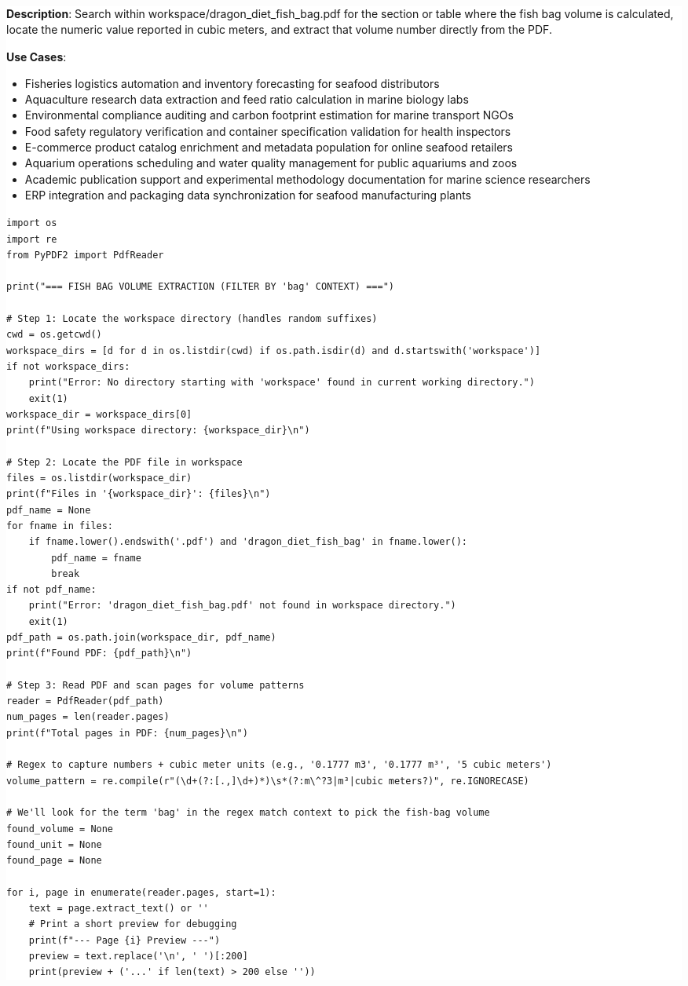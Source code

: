 **Description**: Search within workspace/dragon_diet_fish_bag.pdf for the section or table where the fish bag volume is calculated, locate the numeric value reported in cubic meters, and extract that volume number directly from the PDF.

**Use Cases**:
- Fisheries logistics automation and inventory forecasting for seafood distributors
- Aquaculture research data extraction and feed ratio calculation in marine biology labs
- Environmental compliance auditing and carbon footprint estimation for marine transport NGOs
- Food safety regulatory verification and container specification validation for health inspectors
- E-commerce product catalog enrichment and metadata population for online seafood retailers
- Aquarium operations scheduling and water quality management for public aquariums and zoos
- Academic publication support and experimental methodology documentation for marine science researchers
- ERP integration and packaging data synchronization for seafood manufacturing plants

```
import os
import re
from PyPDF2 import PdfReader

print("=== FISH BAG VOLUME EXTRACTION (FILTER BY 'bag' CONTEXT) ===")

# Step 1: Locate the workspace directory (handles random suffixes)
cwd = os.getcwd()
workspace_dirs = [d for d in os.listdir(cwd) if os.path.isdir(d) and d.startswith('workspace')]
if not workspace_dirs:
    print("Error: No directory starting with 'workspace' found in current working directory.")
    exit(1)
workspace_dir = workspace_dirs[0]
print(f"Using workspace directory: {workspace_dir}\n")

# Step 2: Locate the PDF file in workspace
files = os.listdir(workspace_dir)
print(f"Files in '{workspace_dir}': {files}\n")
pdf_name = None
for fname in files:
    if fname.lower().endswith('.pdf') and 'dragon_diet_fish_bag' in fname.lower():
        pdf_name = fname
        break
if not pdf_name:
    print("Error: 'dragon_diet_fish_bag.pdf' not found in workspace directory.")
    exit(1)
pdf_path = os.path.join(workspace_dir, pdf_name)
print(f"Found PDF: {pdf_path}\n")

# Step 3: Read PDF and scan pages for volume patterns
reader = PdfReader(pdf_path)
num_pages = len(reader.pages)
print(f"Total pages in PDF: {num_pages}\n")

# Regex to capture numbers + cubic meter units (e.g., '0.1777 m3', '0.1777 m³', '5 cubic meters')
volume_pattern = re.compile(r"(\d+(?:[.,]\d+)*)\s*(?:m\^?3|m³|cubic meters?)", re.IGNORECASE)

# We'll look for the term 'bag' in the regex match context to pick the fish-bag volume
found_volume = None
found_unit = None
found_page = None

for i, page in enumerate(reader.pages, start=1):
    text = page.extract_text() or ''
    # Print a short preview for debugging
    print(f"--- Page {i} Preview ---")
    preview = text.replace('\n', ' ')[:200]
    print(preview + ('...' if len(text) > 200 else ''))

```